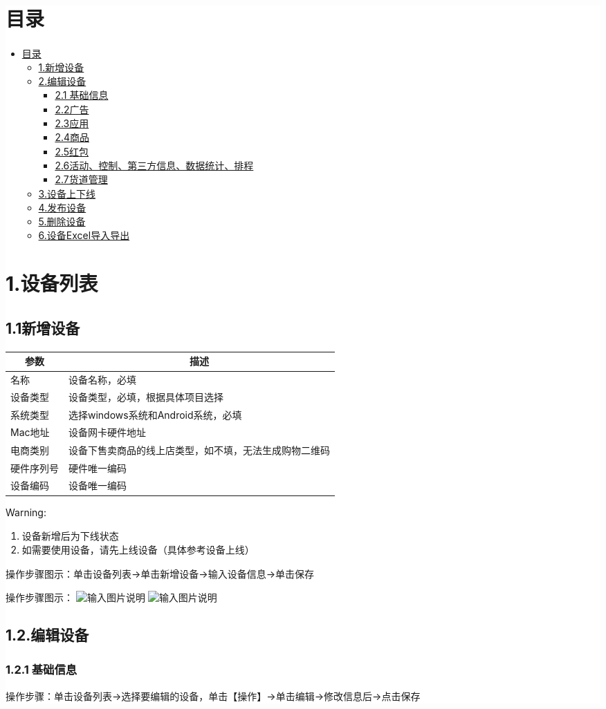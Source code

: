 # 目录
- [目录](#目录)
  - [1.新增设备](#1新增设备)
  - [2.编辑设备](#2编辑设备)
    - [2.1 基础信息](#21-基础信息)
    - [2.2广告](#22广告)
    - [2.3应用](#23应用)
    - [2.4商品](#24商品)
    - [2.5红包](#25红包)
    - [2.6活动、控制、第三方信息、数据统计、排程](#26活动控制第三方信息数据统计排程)
    - [2.7货道管理](#27货道管理)
  - [3.设备上下线](#3设备上下线)
  - [4.发布设备](#4发布设备)
  - [5.删除设备](#5删除设备)
  - [6.设备Excel导入导出](#6设备excel导入导出)

# 1.设备列表

## 1.1新增设备

|参数   | 描述  |
|---|---|
| 名称  | 设备名称，必填  |
| 设备类型  |设备类型，必填，根据具体项目选择   |
|系统类型   | 选择windows系统和Android系统，必填  |
| Mac地址  | 设备网卡硬件地址  |
| 电商类别  | 设备下售卖商品的线上店类型，如不填，无法生成购物二维码  |
| 硬件序列号  | 硬件唯一编码  |
| 设备编码  | 设备唯一编码  |


Warning:
1. 设备新增后为下线状态
2. 如需要使用设备，请先上线设备（具体参考设备上线）

操作步骤图示：单击设备列表→单击新增设备→输入设备信息→单击保存

操作步骤图示：
![输入图片说明](https://images.gitee.com/uploads/images/2021/0512/154509_2a12a351_8867015.png "屏幕截图.png")
![输入图片说明](https://images.gitee.com/uploads/images/2021/0512/154654_1f8e0f53_8867015.png "屏幕截图.png")

## 1.2.编辑设备
### 1.2.1 基础信息
操作步骤：单击设备列表→选择要编辑的设备，单击【操作】→单击编辑→修改信息后→点击保存
